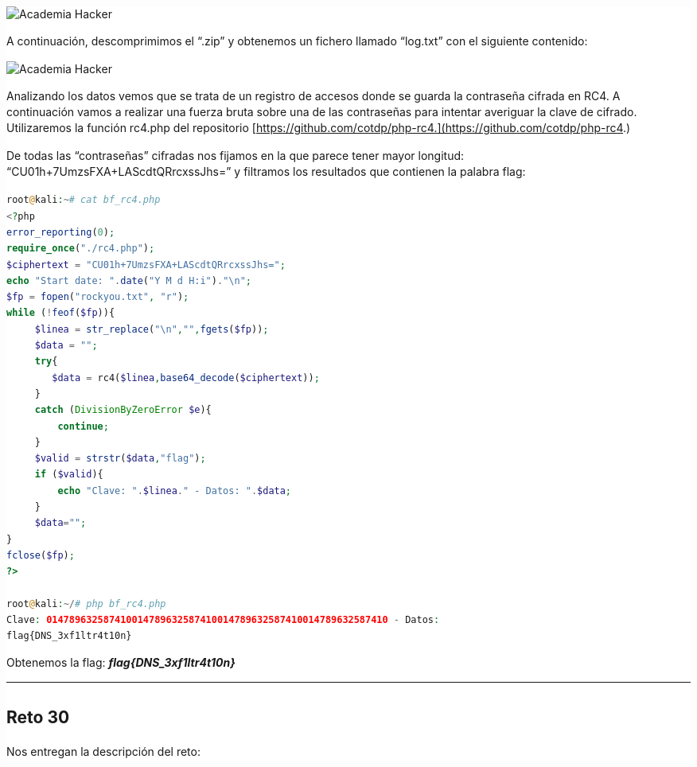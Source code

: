 ![Academia Hacker](https://ch4m17ux.github.io/img/posts/academia-hacker/reto29-5.png)

A continuación, descomprimimos el “.zip” y obtenemos un fichero llamado “log.txt” con el siguiente contenido:

![Academia Hacker](https://ch4m17ux.github.io/img/posts/academia-hacker/reto29-6.png)

Analizando los datos vemos que se trata de un registro de accesos donde se guarda la contraseña cifrada en RC4. A continuación vamos a realizar una fuerza bruta sobre una de las contraseñas para intentar averiguar la clave de cifrado. Utilizaremos la función rc4.php del repositorio [https://github.com/cotdp/php-rc4.](https://github.com/cotdp/php-rc4.)

De todas las “contraseñas” cifradas nos fijamos en la que parece tener mayor longitud: “CU01h+7UmzsFXA+LAScdtQRrcxssJhs=” y filtramos los resultados que contienen la palabra flag:

```php
root@kali:~# cat bf_rc4.php
<?php
error_reporting(0);
require_once("./rc4.php");
$ciphertext = "CU01h+7UmzsFXA+LAScdtQRrcxssJhs=";
echo "Start date: ".date("Y M d H:i")."\n";
$fp = fopen("rockyou.txt", "r");
while (!feof($fp)){
     $linea = str_replace("\n","",fgets($fp));
     $data = "";
     try{
        $data = rc4($linea,base64_decode($ciphertext));
     }
     catch (DivisionByZeroError $e){
         continue;
     }
     $valid = strstr($data,"flag");
     if ($valid){
         echo "Clave: ".$linea." - Datos: ".$data;
     }
     $data="";
}
fclose($fp);
?>

root@kali:~/# php bf_rc4.php
Clave: 014789632587410014789632587410014789632587410014789632587410 - Datos: 
flag{DNS_3xf1ltr4t10n}
```

Obtenemos la flag:
***flag{DNS_3xf1ltr4t10n}***

---
## **Reto 30**

Nos entregan la descripción del reto:
